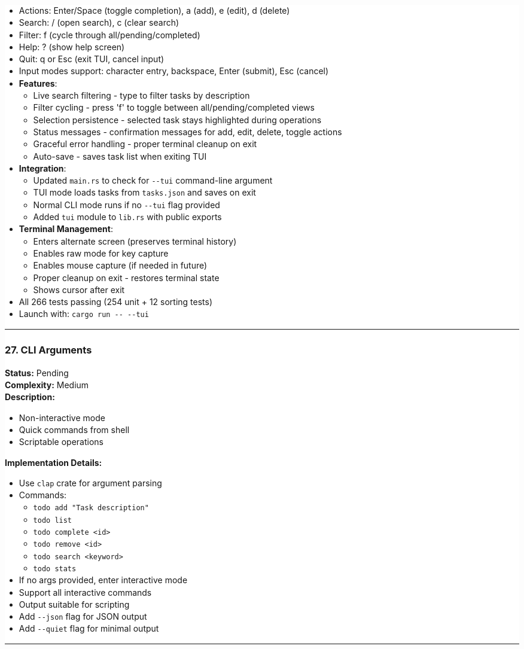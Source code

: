   - Actions: Enter/Space (toggle completion), a (add), e (edit), d (delete)
  - Search: / (open search), c (clear search)
  - Filter: f (cycle through all/pending/completed)
  - Help: ? (show help screen)
  - Quit: q or Esc (exit TUI, cancel input)
  - Input modes support: character entry, backspace, Enter (submit), Esc (cancel)
- **Features**:
  - Live search filtering - type to filter tasks by description
  - Filter cycling - press 'f' to toggle between all/pending/completed views
  - Selection persistence - selected task stays highlighted during operations
  - Status messages - confirmation messages for add, edit, delete, toggle actions
  - Graceful error handling - proper terminal cleanup on exit
  - Auto-save - saves task list when exiting TUI
- **Integration**:
  - Updated `main.rs` to check for `--tui` command-line argument
  - TUI mode loads tasks from `tasks.json` and saves on exit
  - Normal CLI mode runs if no `--tui` flag provided
  - Added `tui` module to `lib.rs` with public exports
- **Terminal Management**:
  - Enters alternate screen (preserves terminal history)
  - Enables raw mode for key capture
  - Enables mouse capture (if needed in future)
  - Proper cleanup on exit - restores terminal state
  - Shows cursor after exit
- All 266 tests passing (254 unit + 12 sorting tests)
- Launch with: `cargo run -- --tui`

---

### 27. CLI Arguments

**Status:** Pending  
**Complexity:** Medium  
**Description:**

- Non-interactive mode
- Quick commands from shell
- Scriptable operations

**Implementation Details:**

- Use `clap` crate for argument parsing
- Commands:
  - `todo add "Task description"`
  - `todo list`
  - `todo complete <id>`
  - `todo remove <id>`
  - `todo search <keyword>`
  - `todo stats`
- If no args provided, enter interactive mode
- Support all interactive commands
- Output suitable for scripting
- Add `--json` flag for JSON output
- Add `--quiet` flag for minimal output

---